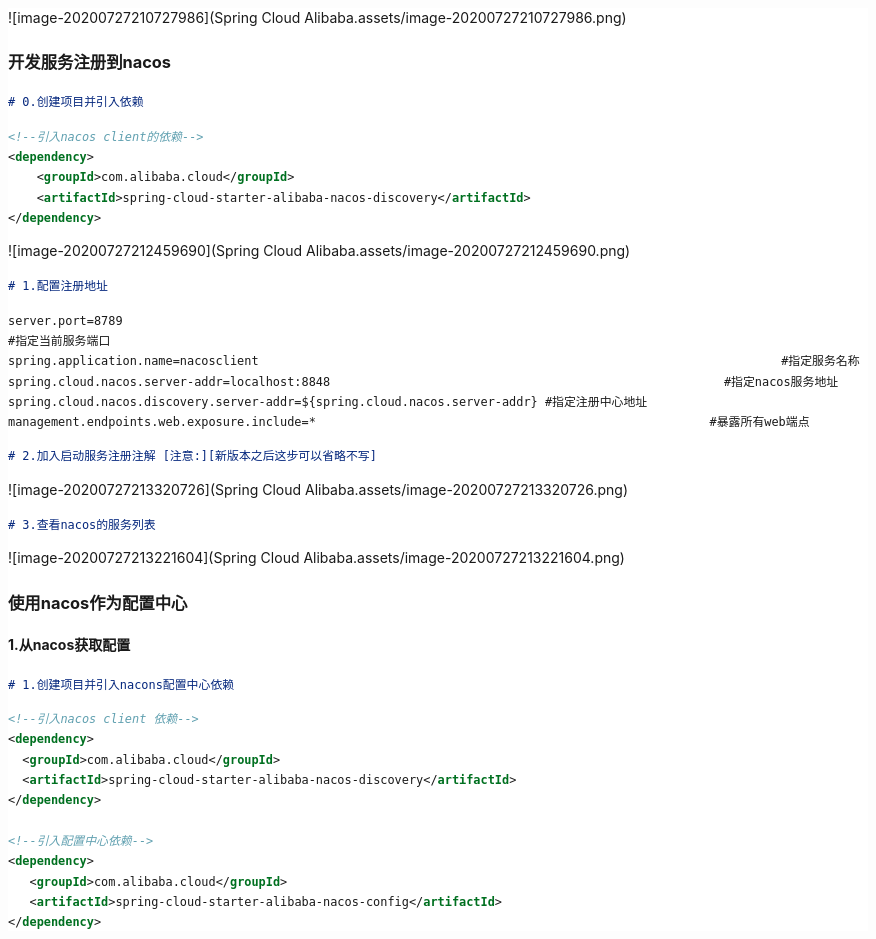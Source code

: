 ![image-20200727210727986](Spring Cloud Alibaba.assets/image-20200727210727986.png)

### 开发服务注册到nacos

```markdown
# 0.创建项目并引入依赖
```

```xml
<!--引入nacos client的依赖-->
<dependency>
    <groupId>com.alibaba.cloud</groupId>
    <artifactId>spring-cloud-starter-alibaba-nacos-discovery</artifactId>
</dependency>
```

![image-20200727212459690](Spring Cloud Alibaba.assets/image-20200727212459690.png)

```markdown
# 1.配置注册地址
```

```properties
server.port=8789 																												#指定当前服务端口
spring.application.name=nacosclient																			#指定服务名称
spring.cloud.nacos.server-addr=localhost:8848														#指定nacos服务地址
spring.cloud.nacos.discovery.server-addr=${spring.cloud.nacos.server-addr} #指定注册中心地址							
management.endpoints.web.exposure.include=*														  #暴露所有web端点
```

```markdown
# 2.加入启动服务注册注解 [注意:][新版本之后这步可以省略不写]
```

![image-20200727213320726](Spring Cloud Alibaba.assets/image-20200727213320726.png)

```markdown
# 3.查看nacos的服务列表
```

![image-20200727213221604](Spring Cloud Alibaba.assets/image-20200727213221604.png)

### 使用nacos作为配置中心

#### 1.从nacos获取配置

```markdown
# 1.创建项目并引入nacons配置中心依赖
```

```xml
<!--引入nacos client 依赖-->
<dependency>
  <groupId>com.alibaba.cloud</groupId>
  <artifactId>spring-cloud-starter-alibaba-nacos-discovery</artifactId>
</dependency>

<!--引入配置中心依赖-->
<dependency>
   <groupId>com.alibaba.cloud</groupId>
   <artifactId>spring-cloud-starter-alibaba-nacos-config</artifactId>
</dependency>

```